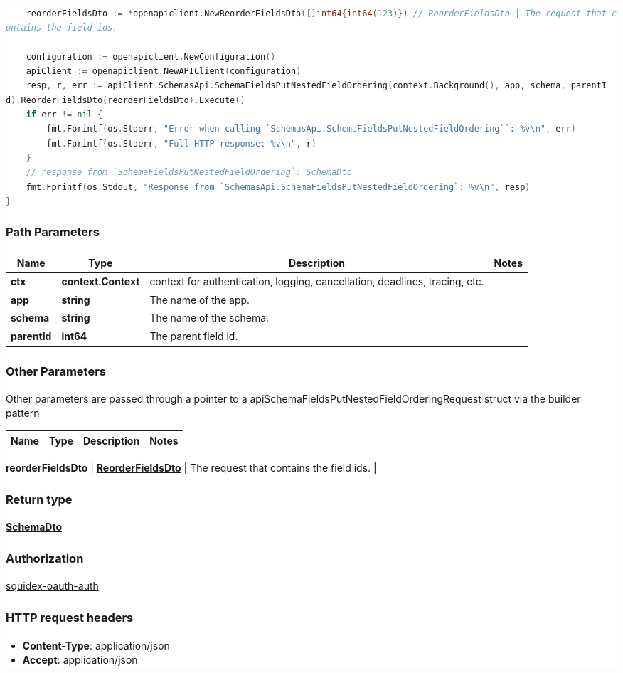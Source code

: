 ```go
    reorderFieldsDto := *openapiclient.NewReorderFieldsDto([]int64{int64(123)}) // ReorderFieldsDto | The request that contains the field ids.

    configuration := openapiclient.NewConfiguration()
    apiClient := openapiclient.NewAPIClient(configuration)
    resp, r, err := apiClient.SchemasApi.SchemaFieldsPutNestedFieldOrdering(context.Background(), app, schema, parentId).ReorderFieldsDto(reorderFieldsDto).Execute()
    if err != nil {
        fmt.Fprintf(os.Stderr, "Error when calling `SchemasApi.SchemaFieldsPutNestedFieldOrdering``: %v\n", err)
        fmt.Fprintf(os.Stderr, "Full HTTP response: %v\n", r)
    }
    // response from `SchemaFieldsPutNestedFieldOrdering`: SchemaDto
    fmt.Fprintf(os.Stdout, "Response from `SchemasApi.SchemaFieldsPutNestedFieldOrdering`: %v\n", resp)
}
```

### Path Parameters


Name | Type | Description  | Notes
------------- | ------------- | ------------- | -------------
**ctx** | **context.Context** | context for authentication, logging, cancellation, deadlines, tracing, etc.
**app** | **string** | The name of the app. | 
**schema** | **string** | The name of the schema. | 
**parentId** | **int64** | The parent field id. | 

### Other Parameters

Other parameters are passed through a pointer to a apiSchemaFieldsPutNestedFieldOrderingRequest struct via the builder pattern


Name | Type | Description  | Notes
------------- | ------------- | ------------- | -------------



 **reorderFieldsDto** | [**ReorderFieldsDto**](ReorderFieldsDto.md) | The request that contains the field ids. | 

### Return type

[**SchemaDto**](SchemaDto.md)

### Authorization

[squidex-oauth-auth](../README.md#squidex-oauth-auth)

### HTTP request headers

- **Content-Type**: application/json
- **Accept**: application/json
